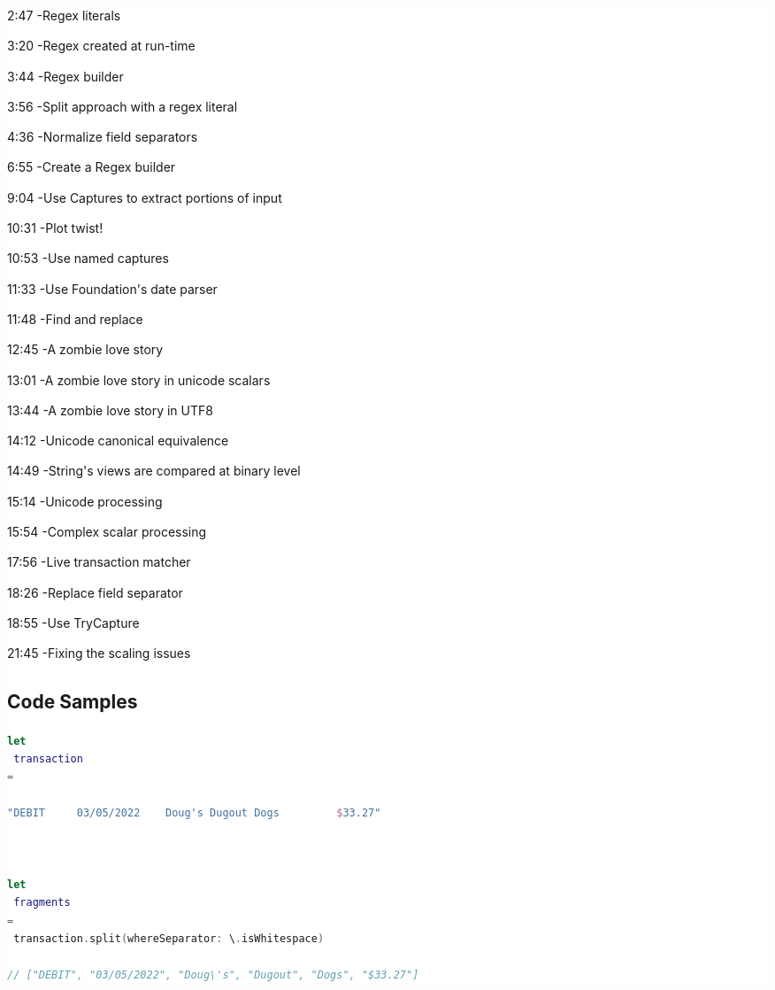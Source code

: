 2:47 -Regex literals

3:20 -Regex created at run-time

3:44 -Regex builder

3:56 -Split approach with a regex literal

4:36 -Normalize field separators

6:55 -Create a Regex builder

9:04 -Use Captures to extract portions of input

10:31 -Plot twist!

10:53 -Use named captures

11:33 -Use Foundation's date parser

11:48 -Find and replace

12:45 -A zombie love story

13:01 -A zombie love story in unicode scalars

13:44 -A zombie love story in UTF8

14:12 -Unicode canonical equivalence

14:49 -String's views are compared at binary level

15:14 -Unicode processing

15:54 -Complex scalar processing

17:56 -Live transaction matcher

18:26 -Replace field separator

18:55 -Use TryCapture

21:45 -Fixing the scaling issues

## Code Samples

```swift
let
 transaction 
=
 
"DEBIT     03/05/2022    Doug's Dugout Dogs         $33.27"



let
 fragments 
=
 transaction.split(whereSeparator: \.isWhitespace)

// ["DEBIT", "03/05/2022", "Doug\'s", "Dugout", "Dogs", "$33.27"]
```

